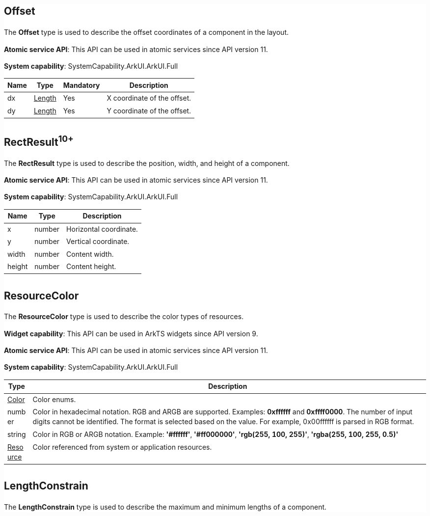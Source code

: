 ## Offset

The **Offset** type is used to describe the offset coordinates of a component in the layout.

**Atomic service API**: This API can be used in atomic services since API version 11.

**System capability**: SystemCapability.ArkUI.ArkUI.Full

| Name  | Type               | Mandatory  | Description      |
| ---- | ----------------- | ---- | -------- |
| dx   | [Length](#length) | Yes   | X coordinate of the offset.|
| dy   | [Length](#length) | Yes   | Y coordinate of the offset.|

## RectResult<sup>10+</sup>

The **RectResult** type is used to describe the position, width, and height of a component.

**Atomic service API**: This API can be used in atomic services since API version 11.

**System capability**: SystemCapability.ArkUI.ArkUI.Full

| Name     | Type    | Description|
| ------- | ------ | ----------------------- |
| x     | number | Horizontal coordinate.|
| y     | number | Vertical coordinate.|
| width | number | Content width.|
| height | number | Content height.|

## ResourceColor

The **ResourceColor** type is used to describe the color types of resources.

**Widget capability**: This API can be used in ArkTS widgets since API version 9.

**Atomic service API**: This API can be used in atomic services since API version 11.

**System capability**: SystemCapability.ArkUI.ArkUI.Full

| Type                               | Description                                                        |
| ----------------------------------- | ------------------------------------------------------------ |
| [Color](ts-appendix-enums.md#color) | Color enums.                                                |
| number                              | Color in hexadecimal notation. RGB and ARGB are supported. Examples: **0xffffff** and **0xffff0000**. The number of input digits cannot be identified. The format is selected based on the value. For example, 0x00ffffff is parsed in RGB format.|
| string                              | Color in RGB or ARGB notation. Example: **'#ffffff'**, **'#ff000000'**, **'rgb(255, 100, 255)'**, **'rgba(255, 100, 255, 0.5)'**|
| [Resource](#resource)               | Color referenced from system or application resources.      |

## LengthConstrain

The **LengthConstrain** type is used to describe the maximum and minimum lengths of a component.
